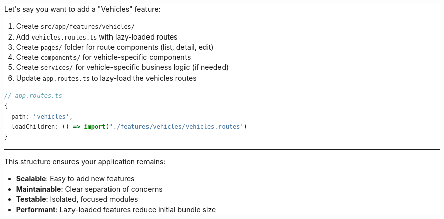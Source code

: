 Let's say you want to add a "Vehicles" feature:

1. Create `src/app/features/vehicles/`
2. Add `vehicles.routes.ts` with lazy-loaded routes
3. Create `pages/` folder for route components (list, detail, edit)
4. Create `components/` for vehicle-specific components
5. Create `services/` for vehicle-specific business logic (if needed)
6. Update `app.routes.ts` to lazy-load the vehicles routes

```typescript
// app.routes.ts
{
  path: 'vehicles',
  loadChildren: () => import('./features/vehicles/vehicles.routes')
}
```

---

This structure ensures your application remains:

- **Scalable**: Easy to add new features
- **Maintainable**: Clear separation of concerns
- **Testable**: Isolated, focused modules
- **Performant**: Lazy-loaded features reduce initial bundle size
